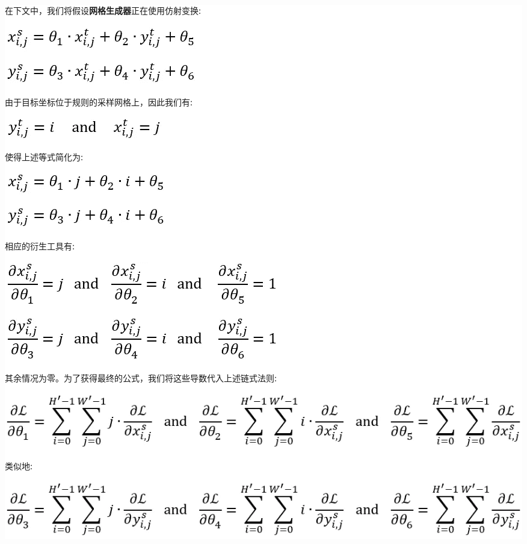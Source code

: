 在下文中，我们将假设**网格生成器**正在使用仿射变换:

![](img/de680bc5d37fd3538d47114b4bbb6799.png)

由于目标坐标位于规则的采样网格上，因此我们有:

![](img/d69a6eda3658406efb3dc3637628d10b.png)

使得上述等式简化为:

![](img/bcac4ae7c7e8e634d91353c22a830863.png)

相应的衍生工具有:

![](img/891bc9ce208efd3d2de7caf1ef305769.png)

其余情况为零。为了获得最终的公式，我们将这些导数代入上述链式法则:

![](img/c4d1619ec81fe92f5a9a40bbd70c5cc9.png)

类似地:

![](img/2c843c31d7d64ba8f511ef915154b464.png)
